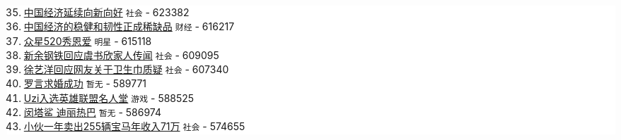 35. [中国经济延续向新向好](https://m.weibo.cn/search?containerid=100103type%3D1%26t%3D10%26q%3D%23%E4%B8%AD%E5%9B%BD%E7%BB%8F%E6%B5%8E%E5%BB%B6%E7%BB%AD%E5%90%91%E6%96%B0%E5%90%91%E5%A5%BD%23&stream_entry_id=31&isnewpage=1&extparam=seat%3D1%26flag%3D1%26q%3D%2523%25E4%25B8%25AD%25E5%259B%25BD%25E7%25BB%258F%25E6%25B5%258E%25E5%25BB%25B6%25E7%25BB%25AD%25E5%2590%2591%25E6%2596%25B0%25E5%2590%2591%25E5%25A5%25BD%2523%26lcate%3D5001%26band_rank%3D3%26realpos%3D3%26pos%3D2%26cate%3D5001%26dgr%3D0%26stream_entry_id%3D31%26c_type%3D31%26filter_type%3Drealtimehot%26display_time%3D1747712877%26pre_seqid%3D17477128778750414503815) `社会` - 623382
36. [中国经济的稳健和韧性正成稀缺品](https://m.weibo.cn/search?containerid=100103type%3D1%26t%3D10%26q%3D%23%E4%B8%AD%E5%9B%BD%E7%BB%8F%E6%B5%8E%E7%9A%84%E7%A8%B3%E5%81%A5%E5%92%8C%E9%9F%A7%E6%80%A7%E6%AD%A3%E6%88%90%E7%A8%80%E7%BC%BA%E5%93%81%23&stream_entry_id=31&isnewpage=1&extparam=seat%3D1%26stream_entry_id%3D31%26realpos%3D3%26flag%3D1%26band_rank%3D3%26lcate%3D5001%26filter_type%3Drealtimehot%26pos%3D2%26c_type%3D31%26q%3D%2523%25E4%25B8%25AD%25E5%259B%25BD%25E7%25BB%258F%25E6%25B5%258E%25E7%259A%2584%25E7%25A8%25B3%25E5%2581%25A5%25E5%2592%258C%25E9%259F%25A7%25E6%2580%25A7%25E6%25AD%25A3%25E6%2588%2590%25E7%25A8%2580%25E7%25BC%25BA%25E5%2593%2581%2523%26dgr%3D0%26cate%3D5001%26display_time%3D1747733454%26pre_seqid%3D1747733454772012252284) `财经` - 616217
37. [众星520秀恩爱](https://m.weibo.cn/search?containerid=100103type%3D1%26t%3D10%26q%3D%23%E4%BC%97%E6%98%9F520%E7%A7%80%E6%81%A9%E7%88%B1%23&stream_entry_id=31&isnewpage=1&extparam=seat%3D1%26stream_entry_id%3D31%26realpos%3D4%26flag%3D1%26band_rank%3D4%26lcate%3D5001%26filter_type%3Drealtimehot%26pos%3D4%26c_type%3D31%26q%3D%2523%25E4%25BC%2597%25E6%2598%259F520%25E7%25A7%2580%25E6%2581%25A9%25E7%2588%25B1%2523%26dgr%3D0%26cate%3D5001%26display_time%3D1747733454%26pre_seqid%3D1747733454772012252284) `明星` - 615118
38. [新余钢铁回应虞书欣家人传闻](https://m.weibo.cn/search?containerid=100103type%3D1%26t%3D10%26q%3D%23%E6%96%B0%E4%BD%99%E9%92%A2%E9%93%81%E5%9B%9E%E5%BA%94%E8%99%9E%E4%B9%A6%E6%AC%A3%E5%AE%B6%E4%BA%BA%E4%BC%A0%E9%97%BB%23&stream_entry_id=31&isnewpage=1&extparam=seat%3D1%26flag%3D1%26q%3D%2523%25E6%2596%25B0%25E4%25BD%2599%25E9%2592%25A2%25E9%2593%2581%25E5%259B%259E%25E5%25BA%2594%25E8%2599%259E%25E4%25B9%25A6%25E6%25AC%25A3%25E5%25AE%25B6%25E4%25BA%25BA%25E4%25BC%25A0%25E9%2597%25BB%2523%26lcate%3D5001%26band_rank%3D4%26realpos%3D4%26pos%3D3%26cate%3D5001%26dgr%3D0%26stream_entry_id%3D31%26c_type%3D31%26filter_type%3Drealtimehot%26display_time%3D1747712877%26pre_seqid%3D17477128778750414503815) `社会` - 609095
39. [徐艺洋回应网友关于卫生巾质疑](https://m.weibo.cn/search?containerid=100103type%3D1%26t%3D10%26q%3D%23%E5%BE%90%E8%89%BA%E6%B4%8B%E5%9B%9E%E5%BA%94%E7%BD%91%E5%8F%8B%E5%85%B3%E4%BA%8E%E5%8D%AB%E7%94%9F%E5%B7%BE%E8%B4%A8%E7%96%91%23&stream_entry_id=31&isnewpage=1&extparam=seat%3D1%26lcate%3D5001%26realpos%3D5%26filter_type%3Drealtimehot%26c_type%3D31%26dgr%3D0%26band_rank%3D5%26cate%3D5001%26flag%3D1%26stream_entry_id%3D31%26pos%3D5%26q%3D%2523%25E5%25BE%2590%25E8%2589%25BA%25E6%25B4%258B%25E5%259B%259E%25E5%25BA%2594%25E7%25BD%2591%25E5%258F%258B%25E5%2585%25B3%25E4%25BA%258E%25E5%258D%25AB%25E7%2594%259F%25E5%25B7%25BE%25E8%25B4%25A8%25E7%2596%2591%2523%26display_time%3D1747706867%26pre_seqid%3D17477068672250328606708) `社会` - 607340
40. [罗言求婚成功](https://m.weibo.cn/search?containerid=100103type%3D1%26t%3D10%26q%3D%E7%BD%97%E8%A8%80%E6%B1%82%E5%A9%9A%E6%88%90%E5%8A%9F&stream_entry_id=31&isnewpage=1&extparam=seat%3D1%26pos%3D4%26q%3D%25E7%25BD%2597%25E8%25A8%2580%25E6%25B1%2582%25E5%25A9%259A%25E6%2588%2590%25E5%258A%259F%26dgr%3D0%26c_type%3D31%26band_rank%3D4%26stream_entry_id%3D31%26cate%3D5001%26lcate%3D5001%26realpos%3D4%26filter_type%3Drealtimehot%26flag%3D1%26display_time%3D1747737054%26pre_seqid%3D174773705481903277567114) `暂无` - 589771
41. [Uzi入选英雄联盟名人堂](https://m.weibo.cn/search?containerid=100103type%3D1%26t%3D10%26q%3D%23Uzi%E5%85%A5%E9%80%89%E8%8B%B1%E9%9B%84%E8%81%94%E7%9B%9F%E5%90%8D%E4%BA%BA%E5%A0%82%23&stream_entry_id=31&isnewpage=1&extparam=seat%3D1%26lcate%3D5001%26realpos%3D6%26filter_type%3Drealtimehot%26c_type%3D31%26dgr%3D0%26band_rank%3D6%26cate%3D5001%26flag%3D1%26stream_entry_id%3D31%26pos%3D6%26q%3D%2523Uzi%25E5%2585%25A5%25E9%2580%2589%25E8%258B%25B1%25E9%259B%2584%25E8%2581%2594%25E7%259B%259F%25E5%2590%258D%25E4%25BA%25BA%25E5%25A0%2582%2523%26display_time%3D1747706867%26pre_seqid%3D17477068672250328606708) `游戏` - 588525
42. [闵塔鲨 迪丽热巴](https://m.weibo.cn/search?containerid=100103type%3D1%26t%3D10%26q%3D%E9%97%B5%E5%A1%94%E9%B2%A8+%E8%BF%AA%E4%B8%BD%E7%83%AD%E5%B7%B4&stream_entry_id=31&isnewpage=1&extparam=seat%3D1%26filter_type%3Drealtimehot%26dgr%3D0%26c_type%3D31%26cate%3D5001%26realpos%3D8%26flag%3D0%26stream_entry_id%3D31%26pos%3D9%26lcate%3D5001%26band_rank%3D8%26q%3D%25E9%2597%25B5%25E5%25A1%2594%25E9%25B2%25A8%2520%25E8%25BF%25AA%25E4%25B8%25BD%25E7%2583%25AD%25E5%25B7%25B4%26display_time%3D1747672500%26pre_seqid%3D17476725007960328311409) `暂无` - 586974
43. [小伙一年卖出255辆宝马年收入71万](https://m.weibo.cn/search?containerid=100103type%3D1%26t%3D10%26q%3D%23%E5%B0%8F%E4%BC%99%E4%B8%80%E5%B9%B4%E5%8D%96%E5%87%BA255%E8%BE%86%E5%AE%9D%E9%A9%AC%E5%B9%B4%E6%94%B6%E5%85%A571%E4%B8%87%23&stream_entry_id=31&isnewpage=1&extparam=seat%3D1%26filter_type%3Drealtimehot%26c_type%3D31%26cate%3D5001%26pos%3D1%26realpos%3D2%26stream_entry_id%3D31%26band_rank%3D2%26lcate%3D5001%26flag%3D1%26q%3D%2523%25E5%25B0%258F%25E4%25BC%2599%25E4%25B8%2580%25E5%25B9%25B4%25E5%258D%2596%25E5%2587%25BA255%25E8%25BE%2586%25E5%25AE%259D%25E9%25A9%25AC%25E5%25B9%25B4%25E6%2594%25B6%25E5%2585%25A571%25E4%25B8%2587%2523%26dgr%3D0%26display_time%3D1747679889%26pre_seqid%3D17476798896789325578987) `社会` - 574655